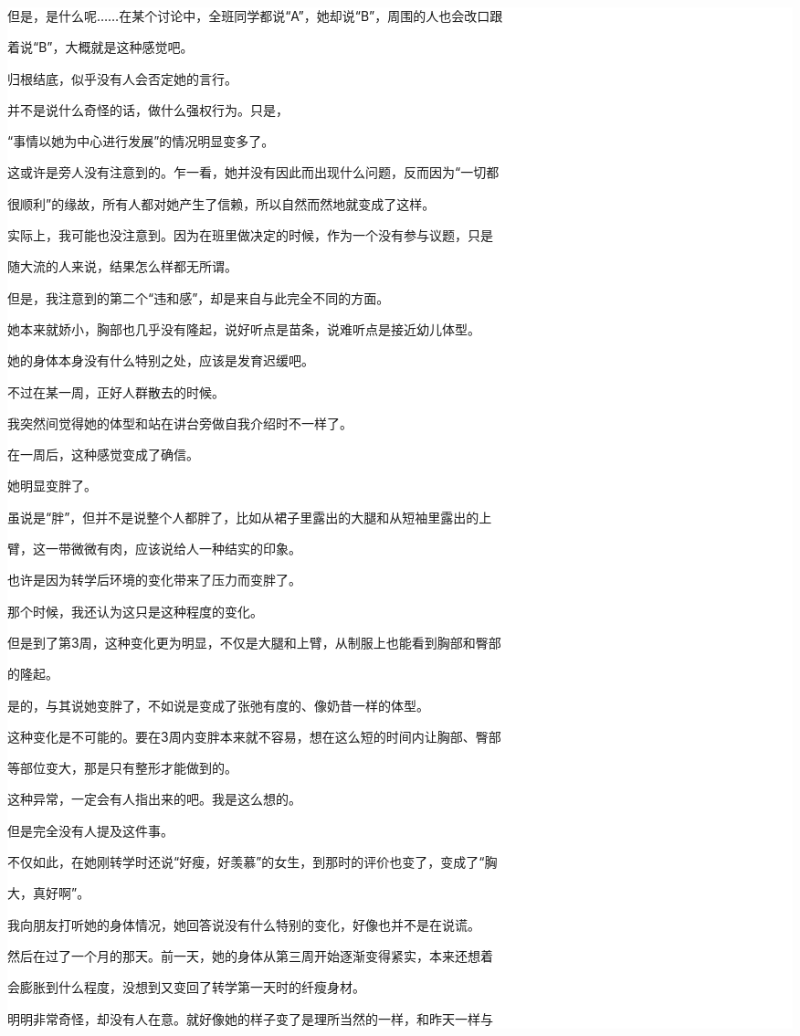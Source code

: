 但是，是什么呢……在某个讨论中，全班同学都说“A”，她却说“B”，周围的人也会改口跟

着说“B”，大概就是这种感觉吧。

归根结底，似乎没有人会否定她的言行。

并不是说什么奇怪的话，做什么强权行为。只是，

“事情以她为中心进行发展”的情况明显变多了。

这或许是旁人没有注意到的。乍一看，她并没有因此而出现什么问题，反而因为“一切都

很顺利”的缘故，所有人都对她产生了信赖，所以自然而然地就变成了这样。

实际上，我可能也没注意到。因为在班里做决定的时候，作为一个没有参与议题，只是

随大流的人来说，结果怎么样都无所谓。

但是，我注意到的第二个“违和感”，却是来自与此完全不同的方面。

她本来就娇小，胸部也几乎没有隆起，说好听点是苗条，说难听点是接近幼儿体型。

她的身体本身没有什么特别之处，应该是发育迟缓吧。

不过在某一周，正好人群散去的时候。

我突然间觉得她的体型和站在讲台旁做自我介绍时不一样了。

在一周后，这种感觉变成了确信。

她明显变胖了。

虽说是“胖”，但并不是说整个人都胖了，比如从裙子里露出的大腿和从短袖里露出的上

臂，这一带微微有肉，应该说给人一种结实的印象。

也许是因为转学后环境的变化带来了压力而变胖了。

那个时候，我还认为这只是这种程度的变化。

但是到了第3周，这种变化更为明显，不仅是大腿和上臂，从制服上也能看到胸部和臀部

的隆起。

是的，与其说她变胖了，不如说是变成了张弛有度的、像奶昔一样的体型。

这种变化是不可能的。要在3周内变胖本来就不容易，想在这么短的时间内让胸部、臀部

等部位变大，那是只有整形才能做到的。

这种异常，一定会有人指出来的吧。我是这么想的。

但是完全没有人提及这件事。

不仅如此，在她刚转学时还说“好瘦，好羡慕”的女生，到那时的评价也变了，变成了“胸

大，真好啊”。

我向朋友打听她的身体情况，她回答说没有什么特别的变化，好像也并不是在说谎。

然后在过了一个月的那天。前一天，她的身体从第三周开始逐渐变得紧实，本来还想着

会膨胀到什么程度，没想到又变回了转学第一天时的纤瘦身材。

明明非常奇怪，却没有人在意。就好像她的样子变了是理所当然的一样，和昨天一样与
